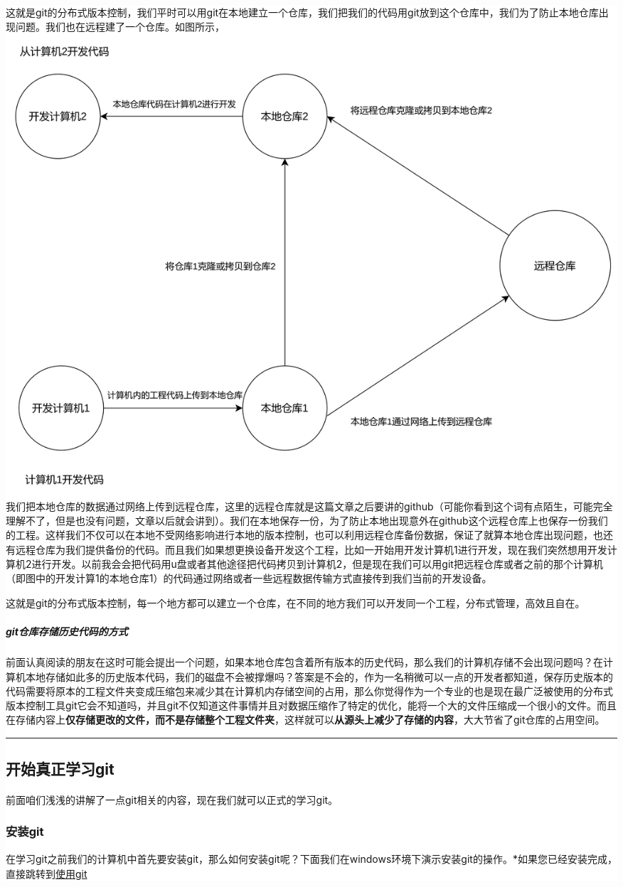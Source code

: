 这就是git的分布式版本控制，我们平时可以用git在本地建立一个仓库，我们把我们的代码用git放到这个仓库中，我们为了防止本地仓库出现问题。我们也在远程建了一个仓库。如图所示，![分布式版本控制实例](../../../rescource/Attachment/2023-07-09-16-06-28.png)我们把本地仓库的数据通过网络上传到远程仓库，这里的远程仓库就是这篇文章之后要讲的github（可能你看到这个词有点陌生，可能完全理解不了，但是也没有问题，文章以后就会讲到）。我们在本地保存一份，为了防止本地出现意外在github这个远程仓库上也保存一份我们的工程。这样我们不仅可以在本地不受网络影响进行本地的版本控制，也可以利用远程仓库备份数据，保证了就算本地仓库出现问题，也还有远程仓库为我们提供备份的代码。而且我们如果想更换设备开发这个工程，比如一开始用开发计算机1进行开发，现在我们突然想用开发计算机2进行开发。以前我会会把代码用u盘或者其他途径把代码拷贝到计算机2，但是现在我们可以用git把远程仓库或者之前的那个计算机（即图中的开发计算1的本地仓库1）的代码通过网络或者一些远程数据传输方式直接传到我们当前的开发设备。

这就是git的分布式版本控制，每一个地方都可以建立一个仓库，在不同的地方我们可以开发同一个工程，分布式管理，高效且自在。

##### git仓库存储历史代码的方式

前面认真阅读的朋友在这时可能会提出一个问题，如果本地仓库包含着所有版本的历史代码，那么我们的计算机存储不会出现问题吗？在计算机本地存储如此多的历史版本代码，我们的磁盘不会被撑爆吗？答案是不会的，作为一名稍微可以一点的开发者都知道，保存历史版本的代码需要将原本的工程文件夹变成压缩包来减少其在计算机内存储空间的占用，那么你觉得作为一个专业的也是现在最广泛被使用的分布式版本控制工具git它会不知道吗，并且git不仅知道这件事情并且对数据压缩作了特定的优化，能将一个大的文件压缩成一个很小的文件。而且在存储内容上**仅存储更改的文件，而不是存储整个工程文件夹**，这样就可以**从源头上减少了存储的内容**，大大节省了git仓库的占用空间。

* * *

## 开始真正学习git

前面咱们浅浅的讲解了一点git相关的内容，现在我们就可以正式的学习git。

### 安装git

在学习git之前我们的计算机中首先要安装git，那么如何安装git呢？下面我们在windows环境下演示安装git的操作。\*如果您已经安装完成，直接跳转到[使用git](#%E4%BD%BF%E7%94%A8git)
